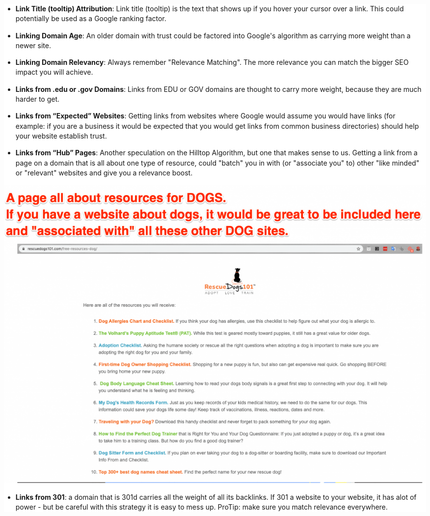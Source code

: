 - **Link Title (tooltip) Attribution**: Link title (tooltip) is the text that shows up if you hover your cursor over a link. This could potentially be used as a Google ranking factor.

- **Linking Domain Age**: An older domain with trust could be factored into Google's algorithm as carrying more weight than a newer site.

- **Linking Domain Relevancy**: Always remember "Relevance Matching". The more relevance you can match the bigger SEO impact you will achieve.

- **Links from .edu or .gov Domains**: Links from EDU or GOV domains are thought to carry more weight, because they are much harder to get.

- **Links from “Expected” Websites**: Getting links from websites where Google would assume you would have links (for example: if you are a business it would be expected that you would get links from common business directories) should help your website establish trust.

- **Links from “Hub” Pages**: Another speculation on the Hilltop Algorithm, but one that makes sense to us. Getting a link from a page on a domain that is all about one type of resource, could "batch" you in with (or "associate you" to) other "like minded" or "relevant" websites and give you a relevance boost.

[![](/images/resources-pages-as-a-google-ranking-signal-1024x722-1.png)](https://devinschumacher.com/wp-content/uploads/2019/09/resources-pages-as-a-google-ranking-signal.png)

- **Links from 301**: a domain that is 301d carries all the weight of all its backlinks. If 301 a website to your website, it has alot of power - but be careful with this strategy it is easy to mess up. ProTip: make sure you match relevance everywhere.
